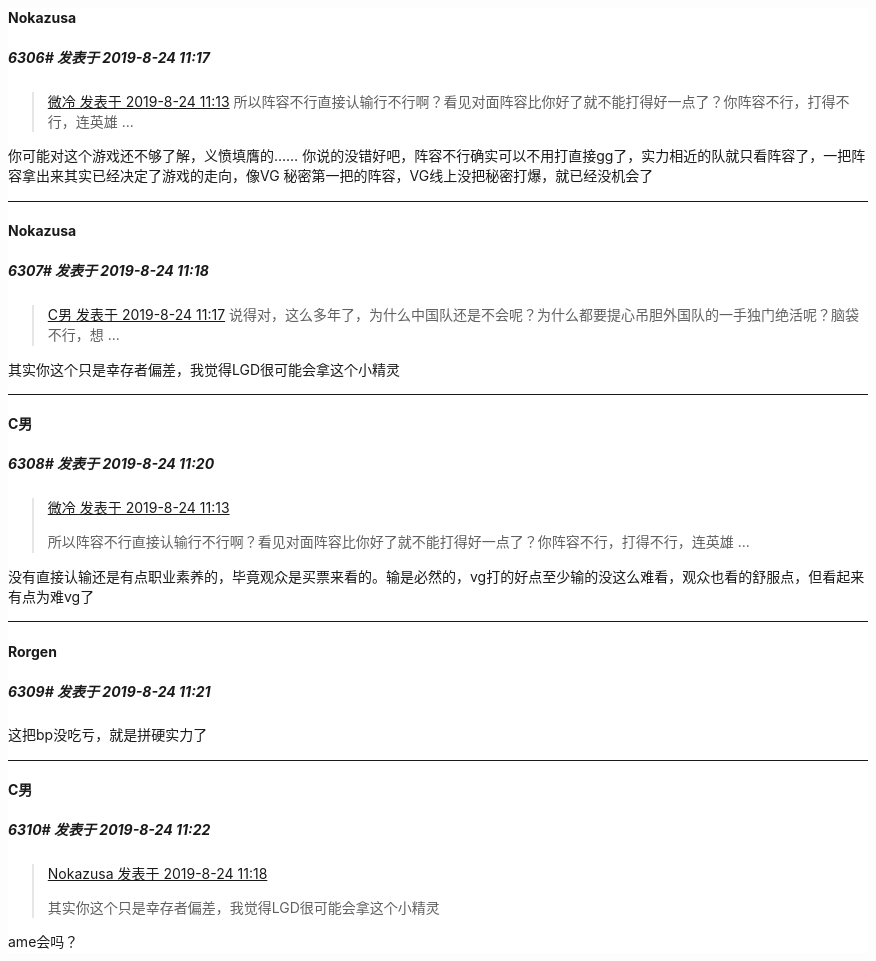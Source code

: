 ####  Nokazusa  
##### 6306#       发表于 2019-8-24 11:17


<blockquote><a href="httphttps://bbs.saraba1st.com/2b/forum.php?mod=redirect&amp;goto=findpost&amp;pid=45026350&amp;ptid=1827896" target="_blank">微冷 发表于 2019-8-24 11:13</a>
所以阵容不行直接认输行不行啊？看见对面阵容比你好了就不能打得好一点了？你阵容不行，打得不行，连英雄 ...</blockquote>
你可能对这个游戏还不够了解，义愤填膺的……
你说的没错好吧，阵容不行确实可以不用打直接gg了，实力相近的队就只看阵容了，一把阵容拿出来其实已经决定了游戏的走向，像VG 秘密第一把的阵容，VG线上没把秘密打爆，就已经没机会了


-----

####  Nokazusa  
##### 6307#       发表于 2019-8-24 11:18


<blockquote><a href="httphttps://bbs.saraba1st.com/2b/forum.php?mod=redirect&amp;goto=findpost&amp;pid=45026405&amp;ptid=1827896" target="_blank">C男 发表于 2019-8-24 11:17</a>
说得对，这么多年了，为什么中国队还是不会呢？为什么都要提心吊胆外国队的一手独门绝活呢？脑袋不行，想 ...</blockquote>
其实你这个只是幸存者偏差，我觉得LGD很可能会拿这个小精灵


-----

####  C男  
##### 6308#       发表于 2019-8-24 11:20


<blockquote><a href="httphttps://bbs.saraba1st.com/2b/forum.php?mod=redirect&amp;goto=findpost&amp;pid=45026350&amp;ptid=1827896" target="_blank">微冷 发表于 2019-8-24 11:13</a>

所以阵容不行直接认输行不行啊？看见对面阵容比你好了就不能打得好一点了？你阵容不行，打得不行，连英雄 ...</blockquote>
没有直接认输还是有点职业素养的，毕竟观众是买票来看的。输是必然的，vg打的好点至少输的没这么难看，观众也看的舒服点，但看起来有点为难vg了


-----

####  Rorgen  
##### 6309#       发表于 2019-8-24 11:21


这把bp没吃亏，就是拼硬实力了


-----

####  C男  
##### 6310#       发表于 2019-8-24 11:22


<blockquote><a href="httphttps://bbs.saraba1st.com/2b/forum.php?mod=redirect&amp;goto=findpost&amp;pid=45026419&amp;ptid=1827896" target="_blank">Nokazusa 发表于 2019-8-24 11:18</a>

其实你这个只是幸存者偏差，我觉得LGD很可能会拿这个小精灵</blockquote>
ame会吗？

